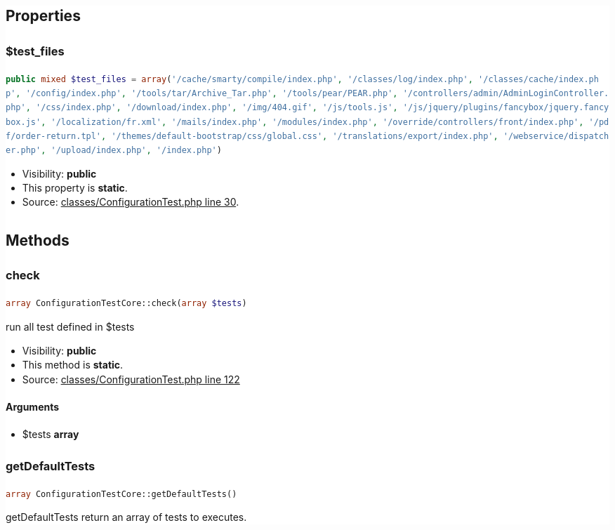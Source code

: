 


Properties
----------


### <a name="property-$test_files"></a>$test_files

```php
public mixed $test_files = array('/cache/smarty/compile/index.php', '/classes/log/index.php', '/classes/cache/index.php', '/config/index.php', '/tools/tar/Archive_Tar.php', '/tools/pear/PEAR.php', '/controllers/admin/AdminLoginController.php', '/css/index.php', '/download/index.php', '/img/404.gif', '/js/tools.js', '/js/jquery/plugins/fancybox/jquery.fancybox.js', '/localization/fr.xml', '/mails/index.php', '/modules/index.php', '/override/controllers/front/index.php', '/pdf/order-return.tpl', '/themes/default-bootstrap/css/global.css', '/translations/export/index.php', '/webservice/dispatcher.php', '/upload/index.php', '/index.php')
```





* Visibility: **public**
* This property is **static**.
* Source: [classes/ConfigurationTest.php line 30](https://github.com/PrestaShop/PrestaShop/blob/1.6.0.11/classes/ConfigurationTest.php#L30).


Methods
-------


### <a name="method-check"></a>check

```php
array ConfigurationTestCore::check(array $tests)
```

run all test defined in $tests



* Visibility: **public**
* This method is **static**.
* Source: [classes/ConfigurationTest.php line 122](https://github.com/PrestaShop/PrestaShop/blob/1.6.0.11/classes/ConfigurationTest.php#L122)


#### Arguments
* $tests **array**



### <a name="method-getDefaultTests"></a>getDefaultTests

```php
array ConfigurationTestCore::getDefaultTests()
```

getDefaultTests return an array of tests to executes.
